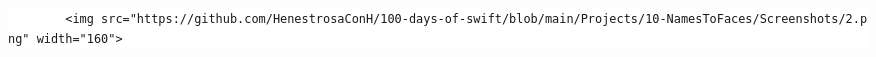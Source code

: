             <img src="https://github.com/HenestrosaConH/100-days-of-swift/blob/main/Projects/10-NamesToFaces/Screenshots/2.png" width="160">